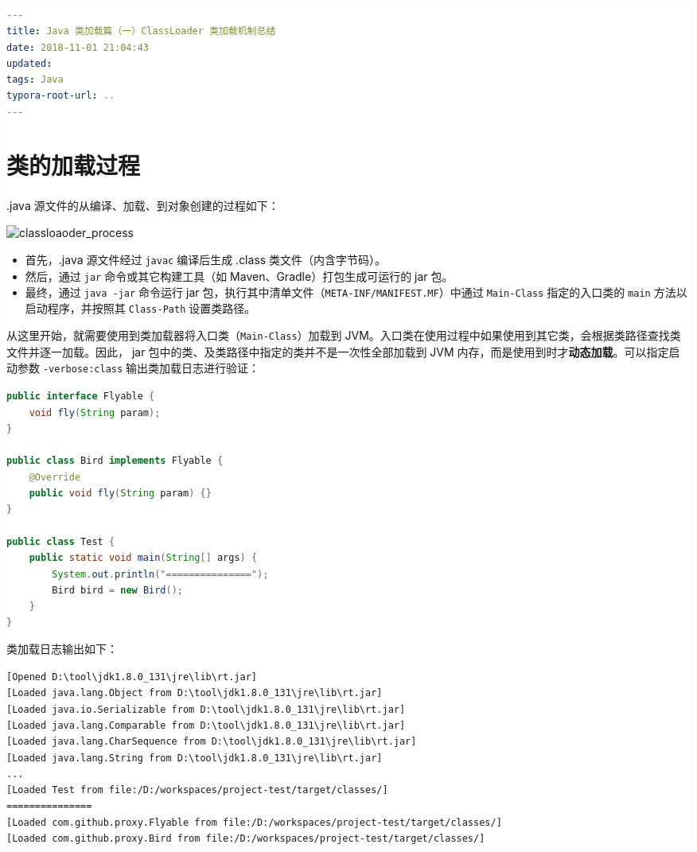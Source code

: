 ```yaml
---
title: Java 类加载篇（一）ClassLoader 类加载机制总结
date: 2018-11-01 21:04:43
updated:
tags: Java
typora-root-url: ..
---
```


# 类的加载过程

.java 源文件的从编译、加载、到对象创建的过程如下：

![classloaoder_process](/img/java/classloader/classloaoder_process.jpg)

* 首先，.java 源文件经过 `javac` 编译后生成 .class 类文件（内含字节码）。
* 然后，通过 `jar` 命令或其它构建工具（如 Maven、Gradle）打包生成可运行的 jar 包。
* 最终，通过 `java -jar` 命令运行 jar 包，执行其中清单文件（`META-INF/MANIFEST.MF`）中通过 `Main-Class` 指定的入口类的 `main` 方法以启动程序，并按照其 `Class-Path` 设置类路径。

从这里开始，就需要使用到类加载器将入口类（`Main-Class`）加载到 JVM。入口类在使用过程中如果使用到其它类，会根据类路径查找类文件并逐一加载。因此， jar 包中的类、及类路径中指定的类并不是一次性全部加载到 JVM 内存，而是使用到时才**动态加载**。可以指定启动参数 `-verbose:class` 输出类加载日志进行验证：

```java
public interface Flyable {
    void fly(String param);
}

public class Bird implements Flyable {
    @Override
    public void fly(String param) {}
}

public class Test {
    public static void main(String[] args) {
        System.out.println("===============");
        Bird bird = new Bird();
    }
}
```

类加载日志输出如下：

```
[Opened D:\tool\jdk1.8.0_131\jre\lib\rt.jar]
[Loaded java.lang.Object from D:\tool\jdk1.8.0_131\jre\lib\rt.jar]
[Loaded java.io.Serializable from D:\tool\jdk1.8.0_131\jre\lib\rt.jar]
[Loaded java.lang.Comparable from D:\tool\jdk1.8.0_131\jre\lib\rt.jar]
[Loaded java.lang.CharSequence from D:\tool\jdk1.8.0_131\jre\lib\rt.jar]
[Loaded java.lang.String from D:\tool\jdk1.8.0_131\jre\lib\rt.jar]
...
[Loaded Test from file:/D:/workspaces/project-test/target/classes/]
===============
[Loaded com.github.proxy.Flyable from file:/D:/workspaces/project-test/target/classes/]
[Loaded com.github.proxy.Bird from file:/D:/workspaces/project-test/target/classes/]
```
